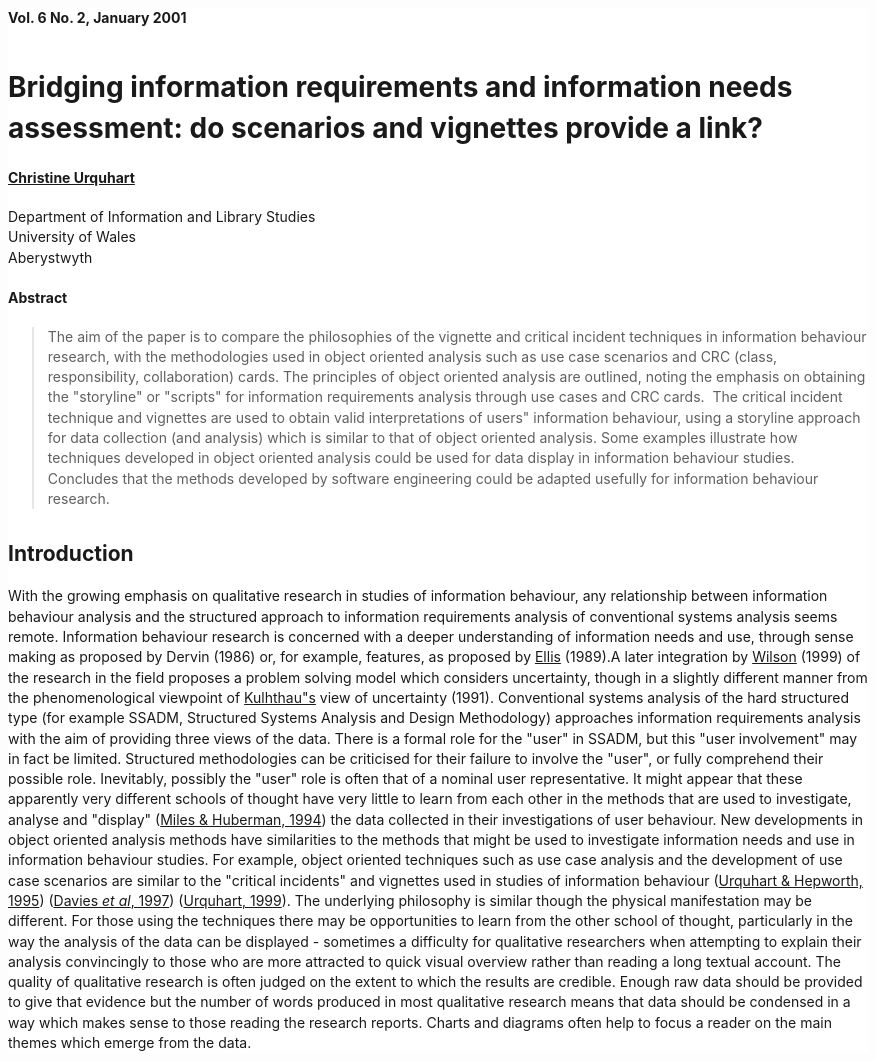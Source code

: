 ####  Vol. 6 No. 2, January 2001


# Bridging information requirements and information needs assessment: do scenarios and vignettes provide a link?

#### [Christine Urquhart](mailto:cju@aber.ac.uk)  
Department of Information and Library Studies  
University of Wales  
Aberystwyth

#### Abstract

> The aim of the paper is to compare the philosophies of the vignette and critical incident techniques in information behaviour research, with the methodologies used in object oriented analysis such as use case scenarios and CRC (class, responsibility, collaboration) cards. The principles of object oriented analysis are outlined, noting the emphasis on obtaining the "storyline" or "scripts" for information requirements analysis through use cases and CRC cards.  The critical incident technique and vignettes are used to obtain valid interpretations of users" information behaviour, using a storyline approach for data collection (and analysis) which is similar to that of object oriented analysis. Some examples illustrate how techniques developed in object oriented analysis could be used for data display in information behaviour studies. Concludes that the methods developed by software engineering could be adapted usefully for information behaviour research.

## Introduction

With the growing emphasis on qualitative research in studies of information behaviour, any relationship between information behaviour analysis and the structured approach to information requirements analysis of conventional systems analysis seems remote. Information behaviour research is concerned with a deeper understanding of information needs and use, through sense making as proposed by Dervin (1986) or, for example, features, as proposed by [Ellis](#ref2) (1989).A later integration by [Wilson](#ref5) (1999) of the research in the field proposes a problem solving model which considers uncertainty, though in a slightly different manner from the phenomenological viewpoint of [Kulhthau"s](#ref2) view of uncertainty (1991). Conventional systems analysis of the hard structured type (for example SSADM, Structured Systems Analysis and Design Methodology) approaches information requirements analysis with the aim of providing three views of the data. There is a formal role for the "user" in SSADM, but this "user involvement" may in fact be limited. Structured methodologies can be criticised for their failure to involve the "user", or fully comprehend their possible role. Inevitably, possibly the "user" role is often that of a nominal user representative. It might appear that these apparently very different schools of thought have very little to learn from each other in the methods that are used to investigate, analyse and "display" ([Miles & Huberman, 1994](#ref3)) the data collected in their investigations of user behaviour. New developments in object oriented analysis methods have similarities to the methods that might be used to investigate information needs and use in information behaviour studies. For example, object oriented techniques such as use case analysis and the development of use case scenarios are similar to the "critical incidents" and vignettes used in studies of information behaviour ([Urquhart & Hepworth, 1995](#ref4)) ([Davies _et al_, 1997](#ref2)) ([Urquhart, 1999](#ref4)). The underlying philosophy is similar though the physical manifestation may be different. For those using the techniques there may be opportunities to learn from the other school of thought, particularly in the way the analysis of the data can be displayed - sometimes a difficulty for qualitative researchers when attempting to explain their analysis convincingly to those who are more attracted to quick visual overview rather than reading a long textual account. The quality of qualitative research is often judged on the extent to which the results are credible. Enough raw data should be provided to give that evidence but the number of words produced in most qualitative research means that data should be condensed in a way which makes sense to those reading the research reports. Charts and diagrams often help to focus a reader on the main themes which emerge from the data.
